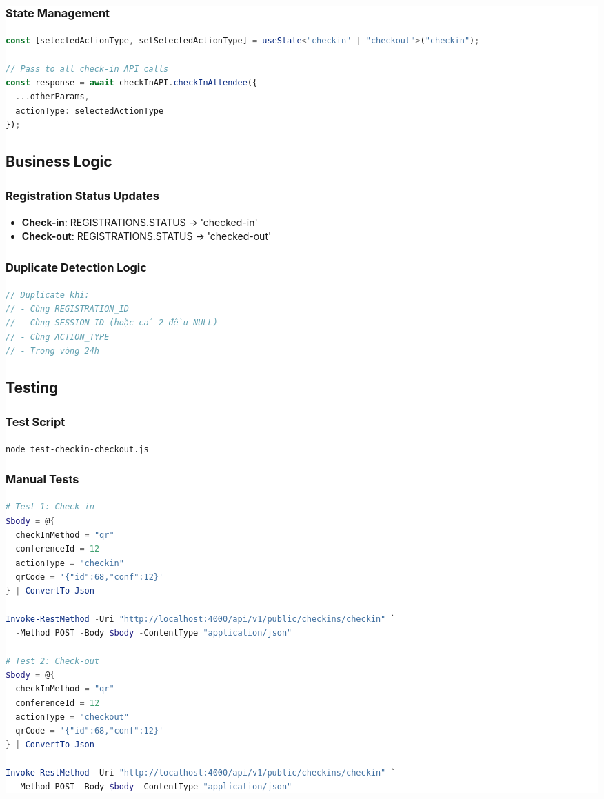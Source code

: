 ### State Management

```typescript
const [selectedActionType, setSelectedActionType] = useState<"checkin" | "checkout">("checkin");

// Pass to all check-in API calls
const response = await checkInAPI.checkInAttendee({
  ...otherParams,
  actionType: selectedActionType
});
```

## Business Logic

### Registration Status Updates

- **Check-in**: REGISTRATIONS.STATUS → 'checked-in'
- **Check-out**: REGISTRATIONS.STATUS → 'checked-out'

### Duplicate Detection Logic

```typescript
// Duplicate khi:
// - Cùng REGISTRATION_ID
// - Cùng SESSION_ID (hoặc cả 2 đều NULL)
// - Cùng ACTION_TYPE
// - Trong vòng 24h
```

## Testing

### Test Script

```bash
node test-checkin-checkout.js
```

### Manual Tests

```powershell
# Test 1: Check-in
$body = @{
  checkInMethod = "qr"
  conferenceId = 12
  actionType = "checkin"
  qrCode = '{"id":68,"conf":12}'
} | ConvertTo-Json

Invoke-RestMethod -Uri "http://localhost:4000/api/v1/public/checkins/checkin" `
  -Method POST -Body $body -ContentType "application/json"

# Test 2: Check-out
$body = @{
  checkInMethod = "qr"
  conferenceId = 12
  actionType = "checkout"
  qrCode = '{"id":68,"conf":12}'
} | ConvertTo-Json

Invoke-RestMethod -Uri "http://localhost:4000/api/v1/public/checkins/checkin" `
  -Method POST -Body $body -ContentType "application/json"
```
